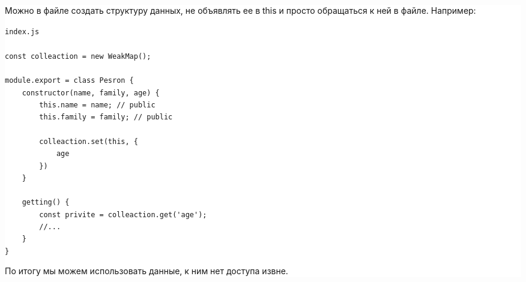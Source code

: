 Можно в файле создать структуру данных, не объявлять ее в this и просто обращаться к ней в файле.
Например:

```
index.js

const colleaction = new WeakMap();

module.export = class Pesron {
    constructor(name, family, age) {
        this.name = name; // public
        this.family = family; // public
        
        colleaction.set(this, {
            age
        })
    }
    
    getting() {
        const privite = colleaction.get('age');
        //...
    }
}
```

По итогу мы можем использовать данные, к ним нет доступа извне.
